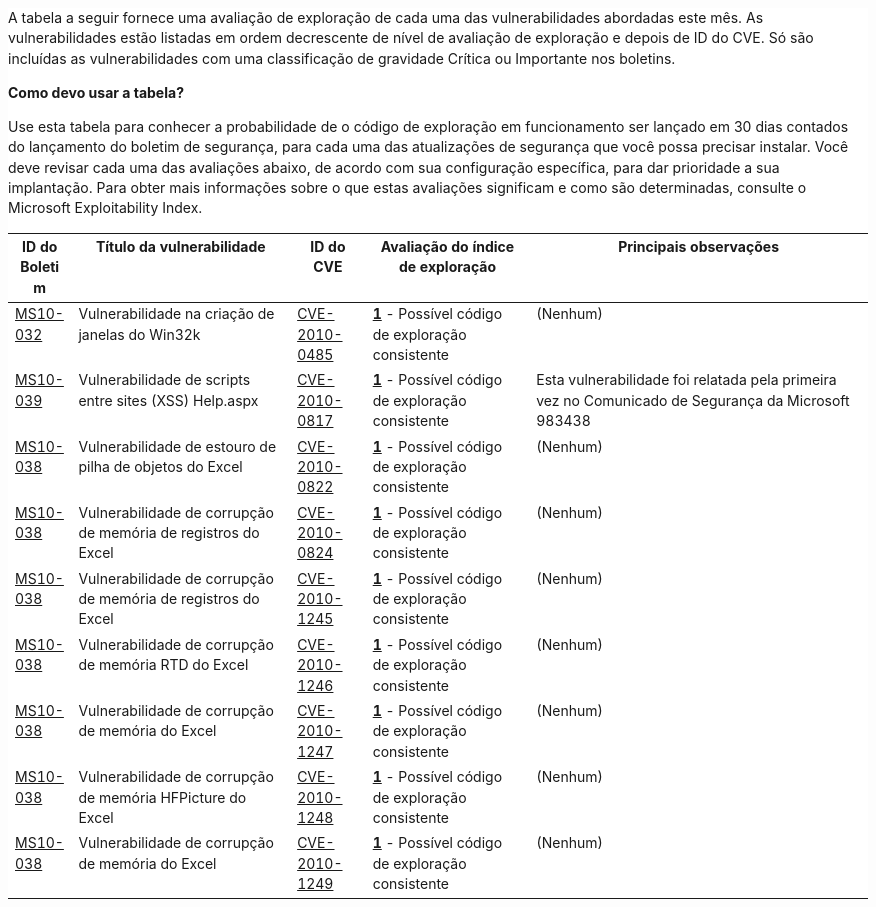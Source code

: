 A tabela a seguir fornece uma avaliação de exploração de cada uma das vulnerabilidades abordadas este mês. As vulnerabilidades estão listadas em ordem decrescente de nível de avaliação de exploração e depois de ID do CVE. Só são incluídas as vulnerabilidades com uma classificação de gravidade Crítica ou Importante nos boletins.
  
**Como devo usar a tabela?**  
  
Use esta tabela para conhecer a probabilidade de o código de exploração em funcionamento ser lançado em 30 dias contados do lançamento do boletim de segurança, para cada uma das atualizações de segurança que você possa precisar instalar. Você deve revisar cada uma das avaliações abaixo, de acordo com sua configuração específica, para dar prioridade a sua implantação. Para obter mais informações sobre o que estas avaliações significam e como são determinadas, consulte o Microsoft Exploitability Index.
  
| ID do Boletim                                             | Título da vulnerabilidade                                                            | ID do CVE                                                                        | Avaliação do índice de exploração                                                                                     | Principais observações                                                                             |  
|-----------------------------------------------------------|--------------------------------------------------------------------------------------|----------------------------------------------------------------------------------|-----------------------------------------------------------------------------------------------------------------------|----------------------------------------------------------------------------------------------------|  
| [MS10-032](http://go.microsoft.com/fwlink/?linkid=184917) | Vulnerabilidade na criação de janelas do Win32k                                      | [CVE-2010-0485](http://www.cve.mitre.org/cgi-bin/cvename.cgi?name=cve-2010-0485) | [**1**](http://technet.microsoft.com/en-us/security/cc998259.aspx) - Possível código de exploração consistente        | (Nenhum)                                                                                           |  
| [MS10-039](http://go.microsoft.com/fwlink/?linkid=191905) | Vulnerabilidade de scripts entre sites (XSS) Help.aspx                               | [CVE-2010-0817](http://www.cve.mitre.org/cgi-bin/cvename.cgi?name=cve-2010-0817) | [**1**](http://technet.microsoft.com/en-us/security/cc998259.aspx) - Possível código de exploração consistente        | Esta vulnerabilidade foi relatada pela primeira vez no Comunicado de Segurança da Microsoft 983438 |  
| [MS10-038](http://go.microsoft.com/fwlink/?linkid=191053) | Vulnerabilidade de estouro de pilha de objetos do Excel                              | [CVE-2010-0822](http://www.cve.mitre.org/cgi-bin/cvename.cgi?name=cve-2010-0822) | [**1**](http://technet.microsoft.com/en-us/security/cc998259.aspx) - Possível código de exploração consistente        | (Nenhum)                                                                                           |  
| [MS10-038](http://go.microsoft.com/fwlink/?linkid=191053) | Vulnerabilidade de corrupção de memória de registros do Excel                        | [CVE-2010-0824](http://www.cve.mitre.org/cgi-bin/cvename.cgi?name=cve-2010-0824) | [**1**](http://technet.microsoft.com/en-us/security/cc998259.aspx) - Possível código de exploração consistente        | (Nenhum)                                                                                           |  
| [MS10-038](http://go.microsoft.com/fwlink/?linkid=191053) | Vulnerabilidade de corrupção de memória de registros do Excel                        | [CVE-2010-1245](http://www.cve.mitre.org/cgi-bin/cvename.cgi?name=cve-2010-1245) | [**1**](http://technet.microsoft.com/en-us/security/cc998259.aspx) - Possível código de exploração consistente        | (Nenhum)                                                                                           |  
| [MS10-038](http://go.microsoft.com/fwlink/?linkid=191053) | Vulnerabilidade de corrupção de memória RTD do Excel                                 | [CVE-2010-1246](http://www.cve.mitre.org/cgi-bin/cvename.cgi?name=cve-2010-1246) | [**1**](http://technet.microsoft.com/en-us/security/cc998259.aspx) - Possível código de exploração consistente        | (Nenhum)                                                                                           |  
| [MS10-038](http://go.microsoft.com/fwlink/?linkid=191053) | Vulnerabilidade de corrupção de memória do Excel                                     | [CVE-2010-1247](http://www.cve.mitre.org/cgi-bin/cvename.cgi?name=cve-2010-1247) | [**1**](http://technet.microsoft.com/en-us/security/cc998259.aspx) - Possível código de exploração consistente        | (Nenhum)                                                                                           |  
| [MS10-038](http://go.microsoft.com/fwlink/?linkid=191053) | Vulnerabilidade de corrupção de memória HFPicture do Excel                           | [CVE-2010-1248](http://www.cve.mitre.org/cgi-bin/cvename.cgi?name=cve-2010-1248) | [**1**](http://technet.microsoft.com/en-us/security/cc998259.aspx) - Possível código de exploração consistente        | (Nenhum)                                                                                           |  
| [MS10-038](http://go.microsoft.com/fwlink/?linkid=191053) | Vulnerabilidade de corrupção de memória do Excel                                     | [CVE-2010-1249](http://www.cve.mitre.org/cgi-bin/cvename.cgi?name=cve-2010-1249) | [**1**](http://technet.microsoft.com/en-us/security/cc998259.aspx) - Possível código de exploração consistente        | (Nenhum)                                                                                           |  